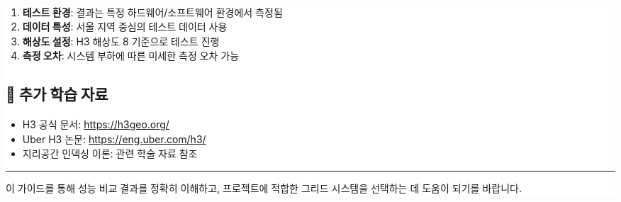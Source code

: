 1. **테스트 환경**: 결과는 특정 하드웨어/소프트웨어 환경에서 측정됨
2. **데이터 특성**: 서울 지역 중심의 테스트 데이터 사용
3. **해상도 설정**: H3 해상도 8 기준으로 테스트 진행
4. **측정 오차**: 시스템 부하에 따른 미세한 측정 오차 가능

## 📖 추가 학습 자료

- H3 공식 문서: https://h3geo.org/
- Uber H3 논문: https://eng.uber.com/h3/
- 지리공간 인덱싱 이론: 관련 학술 자료 참조

---

이 가이드를 통해 성능 비교 결과를 정확히 이해하고, 프로젝트에 적합한 그리드 시스템을 선택하는 데 도움이 되기를 바랍니다.